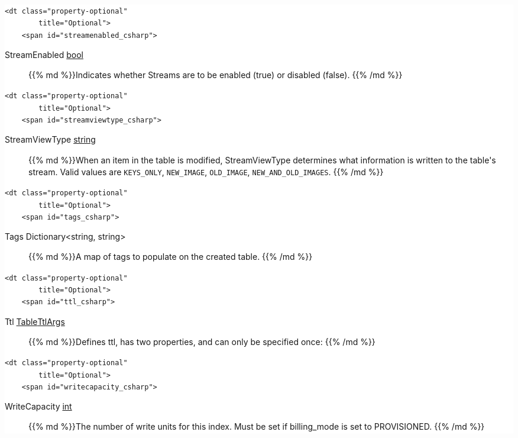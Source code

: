     <dt class="property-optional"
            title="Optional">
        <span id="streamenabled_csharp">
<a href="#streamenabled_csharp" style="color: inherit; text-decoration: inherit;">Stream<wbr>Enabled</a>
</span> 
        <span class="property-indicator"></span>
        <span class="property-type"><a href="https://docs.microsoft.com/en-us/dotnet/csharp/language-reference/builtin-types/built-in-types">bool</a></span>
    </dt>
    <dd>{{% md %}}Indicates whether Streams are to be enabled (true) or disabled (false).
{{% /md %}}</dd>

    <dt class="property-optional"
            title="Optional">
        <span id="streamviewtype_csharp">
<a href="#streamviewtype_csharp" style="color: inherit; text-decoration: inherit;">Stream<wbr>View<wbr>Type</a>
</span> 
        <span class="property-indicator"></span>
        <span class="property-type"><a href="https://docs.microsoft.com/en-us/dotnet/csharp/language-reference/builtin-types/built-in-types">string</a></span>
    </dt>
    <dd>{{% md %}}When an item in the table is modified, StreamViewType determines what information is written to the table's stream. Valid values are `KEYS_ONLY`, `NEW_IMAGE`, `OLD_IMAGE`, `NEW_AND_OLD_IMAGES`.
{{% /md %}}</dd>

    <dt class="property-optional"
            title="Optional">
        <span id="tags_csharp">
<a href="#tags_csharp" style="color: inherit; text-decoration: inherit;">Tags</a>
</span> 
        <span class="property-indicator"></span>
        <span class="property-type">Dictionary&lt;string, string&gt;</span>
    </dt>
    <dd>{{% md %}}A map of tags to populate on the created table.
{{% /md %}}</dd>

    <dt class="property-optional"
            title="Optional">
        <span id="ttl_csharp">
<a href="#ttl_csharp" style="color: inherit; text-decoration: inherit;">Ttl</a>
</span> 
        <span class="property-indicator"></span>
        <span class="property-type"><a href="#tablettl">Table<wbr>Ttl<wbr>Args</a></span>
    </dt>
    <dd>{{% md %}}Defines ttl, has two properties, and can only be specified once:
{{% /md %}}</dd>

    <dt class="property-optional"
            title="Optional">
        <span id="writecapacity_csharp">
<a href="#writecapacity_csharp" style="color: inherit; text-decoration: inherit;">Write<wbr>Capacity</a>
</span> 
        <span class="property-indicator"></span>
        <span class="property-type"><a href="https://docs.microsoft.com/en-us/dotnet/csharp/language-reference/builtin-types/built-in-types">int</a></span>
    </dt>
    <dd>{{% md %}}The number of write units for this index. Must be set if billing_mode is set to PROVISIONED.
{{% /md %}}</dd>
